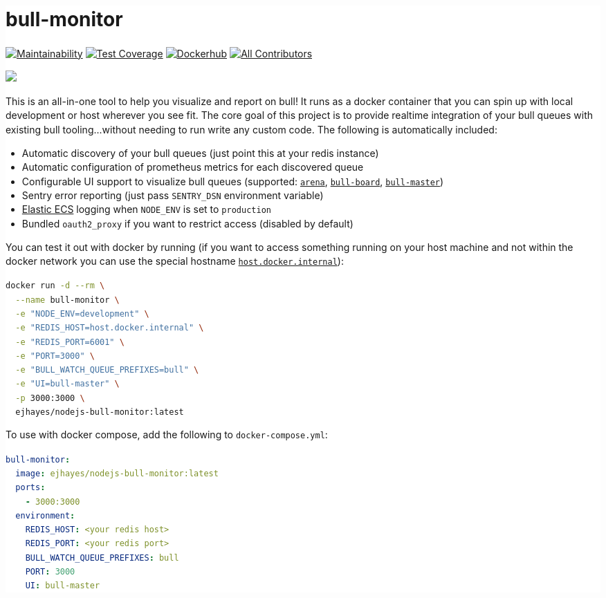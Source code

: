 # bull-monitor

[![Maintainability](https://api.codeclimate.com/v1/badges/9ca0eb7b9c6191ab30e9/maintainability)](https://codeclimate.com/github/ejhayes/bull-monitor/maintainability) [![Test Coverage](https://api.codeclimate.com/v1/badges/9ca0eb7b9c6191ab30e9/test_coverage)](https://codeclimate.com/github/ejhayes/bull-monitor/test_coverage) [![Dockerhub](https://img.shields.io/docker/pulls/ejhayes/nodejs-bull-monitor.svg)](https://hub.docker.com/r/ejhayes/nodejs-bull-monitor) 
[![All Contributors](https://img.shields.io/badge/all_contributors-1-orange.svg?style=flat-square)](#contributors-)


![](https://github.com/ejhayes/bull-monitor/releases/download/v2.0.0/bull_monitor.gif)

This is an all-in-one tool to help you visualize and report on bull! It runs as a docker container that you can spin up with local development or host wherever you see fit. The core goal of this project is to provide realtime integration of your bull queues with existing bull tooling...without needing to run write any custom code. The following is automatically included:

- Automatic discovery of your bull queues (just point this at your redis instance)
- Automatic configuration of prometheus metrics for each discovered queue
- Configurable UI support to visualize bull queues (supported: [`arena`](https://github.com/bee-queue/arena#readme), [`bull-board`](https://github.com/felixmosh/bull-board), [`bull-master`](https://github.com/hans-lizihan/bull-master))
- Sentry error reporting (just pass `SENTRY_DSN` environment variable)
- [Elastic ECS](https://www.elastic.co/what-is/ecs) logging when `NODE_ENV` is set to `production`
- Bundled `oauth2_proxy` if you want to restrict access (disabled by default)

You can test it out with docker by running (if you want to access something running on your host machine and not within the docker network you can use the special hostname [`host.docker.internal`](https://docs.docker.com/docker-for-mac/networking/#use-cases-and-workarounds)):

```sh
docker run -d --rm \
  --name bull-monitor \
  -e "NODE_ENV=development" \
  -e "REDIS_HOST=host.docker.internal" \
  -e "REDIS_PORT=6001" \
  -e "PORT=3000" \
  -e "BULL_WATCH_QUEUE_PREFIXES=bull" \
  -e "UI=bull-master" \
  -p 3000:3000 \
  ejhayes/nodejs-bull-monitor:latest
```

To use with docker compose, add the following to `docker-compose.yml`:

```yml
bull-monitor:
  image: ejhayes/nodejs-bull-monitor:latest
  ports:
    - 3000:3000
  environment:
    REDIS_HOST: <your redis host>
    REDIS_PORT: <your redis port>
    BULL_WATCH_QUEUE_PREFIXES: bull
    PORT: 3000
    UI: bull-master
```
